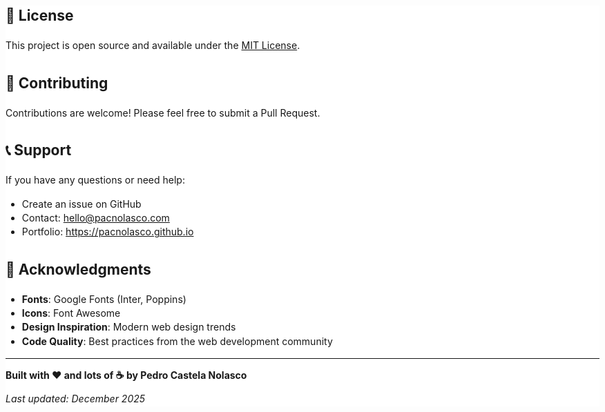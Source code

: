 ## 📝 License

This project is open source and available under the [MIT License](LICENSE).

## 🤝 Contributing

Contributions are welcome! Please feel free to submit a Pull Request.

## 📞 Support

If you have any questions or need help:

- Create an issue on GitHub
- Contact: hello@pacnolasco.com
- Portfolio: https://pacnolasco.github.io

## 🙏 Acknowledgments

- **Fonts**: Google Fonts (Inter, Poppins)
- **Icons**: Font Awesome
- **Design Inspiration**: Modern web design trends
- **Code Quality**: Best practices from the web development community

---

**Built with ❤️ and lots of ☕ by Pedro Castela Nolasco**

*Last updated: December 2025*
